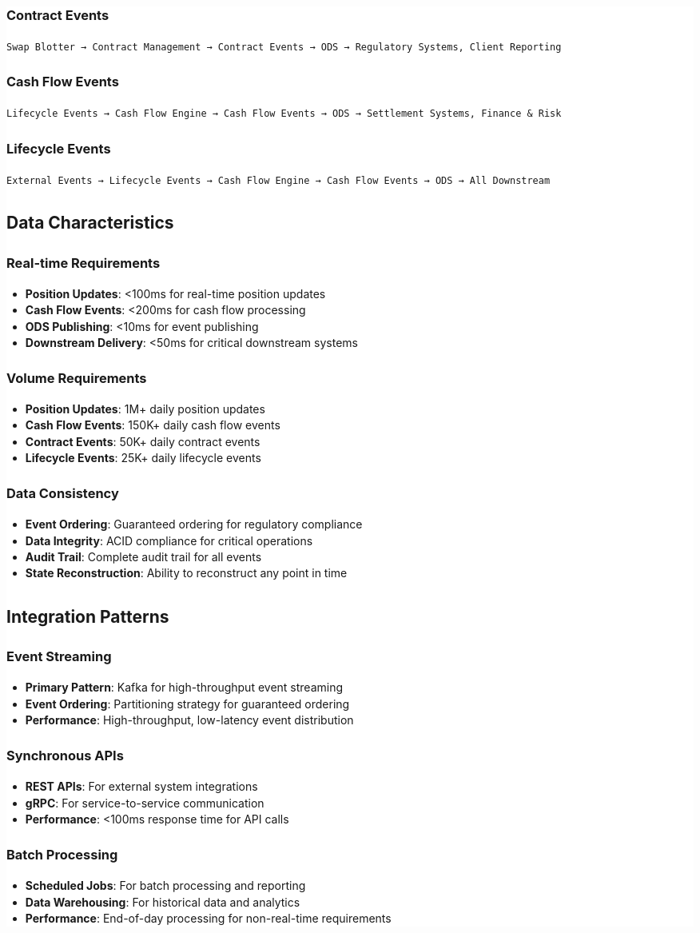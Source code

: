 ### Contract Events
```
Swap Blotter → Contract Management → Contract Events → ODS → Regulatory Systems, Client Reporting
```

### Cash Flow Events
```
Lifecycle Events → Cash Flow Engine → Cash Flow Events → ODS → Settlement Systems, Finance & Risk
```

### Lifecycle Events
```
External Events → Lifecycle Events → Cash Flow Engine → Cash Flow Events → ODS → All Downstream
```

## Data Characteristics

### Real-time Requirements
- **Position Updates**: <100ms for real-time position updates
- **Cash Flow Events**: <200ms for cash flow processing
- **ODS Publishing**: <10ms for event publishing
- **Downstream Delivery**: <50ms for critical downstream systems

### Volume Requirements
- **Position Updates**: 1M+ daily position updates
- **Cash Flow Events**: 150K+ daily cash flow events
- **Contract Events**: 50K+ daily contract events
- **Lifecycle Events**: 25K+ daily lifecycle events

### Data Consistency
- **Event Ordering**: Guaranteed ordering for regulatory compliance
- **Data Integrity**: ACID compliance for critical operations
- **Audit Trail**: Complete audit trail for all events
- **State Reconstruction**: Ability to reconstruct any point in time

## Integration Patterns

### Event Streaming
- **Primary Pattern**: Kafka for high-throughput event streaming
- **Event Ordering**: Partitioning strategy for guaranteed ordering
- **Performance**: High-throughput, low-latency event distribution

### Synchronous APIs
- **REST APIs**: For external system integrations
- **gRPC**: For service-to-service communication
- **Performance**: <100ms response time for API calls

### Batch Processing
- **Scheduled Jobs**: For batch processing and reporting
- **Data Warehousing**: For historical data and analytics
- **Performance**: End-of-day processing for non-real-time requirements
